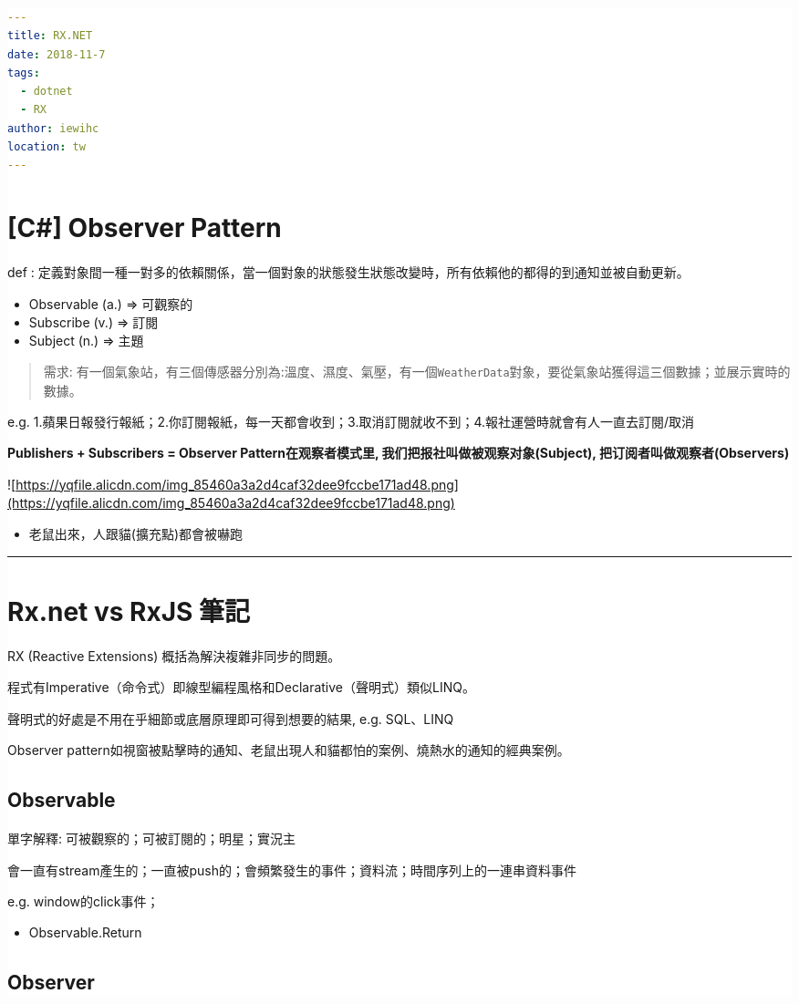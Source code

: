```yaml
---
title: RX.NET
date: 2018-11-7
tags: 
  - dotnet
  - RX
author: iewihc
location: tw  
---
```


# [C#] Observer Pattern

def : 定義對象間一種一對多的依賴關係，當一個對象的狀態發生狀態改變時，所有依賴他的都得的到通知並被自動更新。

- Observable (a.) ⇒ 可觀察的
- Subscribe (v.) ⇒ 訂閱
- Subject (n.) ⇒ 主題

> 需求: 有一個氣象站，有三個傳感器分別為:溫度、濕度、氣壓，有一個`WeatherData`對象，要從氣象站獲得這三個數據；並展示實時的數據。

e.g. 1.蘋果日報發行報紙；2.你訂閱報紙，每一天都會收到；3.取消訂閱就收不到；4.報社運營時就會有人一直去訂閱/取消

**Publishers + Subscribers = Observer Pattern在观察者模式里, 我们把报社叫做被观察对象(Subject), 把订阅者叫做观察者(Observers)**


![https://yqfile.alicdn.com/img_85460a3a2d4caf32dee9fccbe171ad48.png](https://yqfile.alicdn.com/img_85460a3a2d4caf32dee9fccbe171ad48.png)

- 老鼠出來，人跟貓(擴充點)都會被嚇跑

---

# Rx.net vs RxJS 筆記

RX (Reactive Extensions) 概括為解決複雜非同步的問題。

程式有Imperative（命令式）即線型編程風格和Declarative（聲明式）類似LINQ。

聲明式的好處是不用在乎細節或底層原理即可得到想要的結果, e.g. SQL、LINQ

Observer pattern如視窗被點擊時的通知、老鼠出現人和貓都怕的案例、燒熱水的通知的經典案例。

## Observable

單字解釋: 可被觀察的；可被訂閱的；明星；實況主

會一直有stream產生的；一直被push的；會頻繁發生的事件；資料流；時間序列上的一連串資料事件

e.g. window的click事件；

- Observable.Return

## Observer
